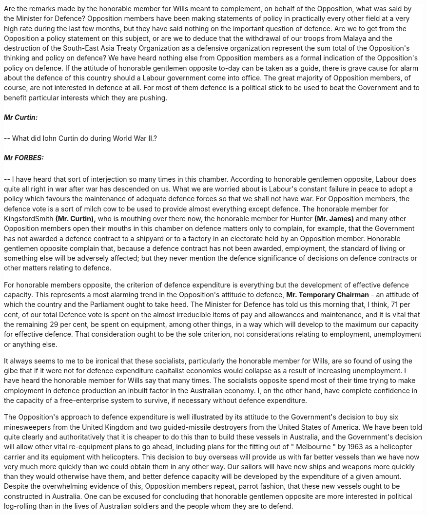 Are the remarks made by the honorable member for Wills meant to complement, on behalf of the Opposition, what was said by the Minister for Defence? Opposition members have been making statements of policy in practically every other field at a very high rate during the last few months, but they have said nothing on the important question of defence. Are we to get from the Opposition a policy statement on this subject, or are we to deduce that the withdrawal of our troops from Malaya and the destruction of the South-East Asia Treaty Organization as a defensive organization represent the sum total of the Opposition's thinking and policy on defence? We have heard nothing else from Opposition members as a formal indication of the Opposition's policy on defence. If the attitude of honorable gentlemen opposite to-day can be taken as a guide, there is grave cause for alarm about the defence of this country should a Labour government come into office. The great majority of Opposition members, of course, are not interested in defence at all. For most of them defence is a political stick to be used to beat the Government and to benefit particular interests which they are pushing. 

##### Mr Curtin:

--  What did lohn Curtin do during World War II.? 

##### Mr FORBES:

-- I have heard that sort of interjection so many times in this chamber. According to honorable gentlemen opposite, Labour does quite all right in war after war has descended on us. What we are worried about is Labour's constant failure in peace to adopt a policy which favours the maintenance of adequate defence forces so that we shall not have war. For Opposition members, the defence vote is a sort of milch cow to be used to provide almost everything except defence. The honorable member for KingsfordSmith  **(Mr. Curtin),**  who is mouthing over there now, the honorable member for Hunter  **(Mr. James)**  and many other Opposition members open their mouths in this chamber on defence matters only to complain, for example, that the Government has not awarded a defence contract to a shipyard or to a factory in an electorate held by an Opposition member. Honorable gentlemen opposite complain that, because a defence contract has not been awarded, employment, the standard of living or something else will be adversely affected; but they never mention the defence significance of decisions on defence contracts or other matters relating to defence. 

For honorable members opposite, the criterion of defence expenditure is everything but the development of effective defence capacity. This represents a most alarming trend in the Opposition's attitude to defence,  **Mr. Temporary Chairman**  - an attitude of which the country and the Parliament ought to take heed. The Minister for Defence has told us this morning that, I think,  71  per cent, of our total Defence vote is spent on the almost irreducible items of pay and allowances and maintenance, and it is vital that the remaining  29  per cent, be spent on equipment, among other things, in a way which will develop to the maximum our capacity for effective defence. That consideration ought to be the sole criterion, not considerations relating to employment, unemployment or anything else. 

It always seems to me to be ironical that these socialists, particularly the honorable member for Wills, are so found of using the gibe that if it were not for defence expenditure capitalist economies would collapse as a result of increasing unemployment. I have heard the honorable member for Wills say that many times. The socialists opposite spend most of their time trying to make employment in defence production an inbuilt factor in the Australian economy. I, on the other hand, have complete confidence in the capacity of a free-enterprise system to survive, if necessary without defence expenditure. 

The Opposition's approach to defence expenditure is well illustrated by its attitude to the Government's decision to buy six minesweepers from the United Kingdom and two guided-missile destroyers from the United States of America. We have been told quite clearly and authoritatively that it is cheaper to do this than to build these vessels in Australia, and the Government's decision will allow other vital re-equipment plans to go ahead, including plans for the fitting out of " Melbourne " by  1963  as a helicopter carrier and its equipment with helicopters. This decision to buy overseas will provide us with far better vessels than we have now very much more quickly than we could obtain them in any other way. Our sailors will have new ships and weapons more quickly than they would otherwise have them, and better defence capacity will be developed by the expenditure of a given amount. Despite the overwhelming evidence of this, Opposition members repeat, parrot fashion, that these new vessels ought to be constructed in Australia. One can be excused for concluding that honorable gentlemen opposite are more interested in political log-rolling than in the lives of Australian soldiers and the people whom they are to defend. 
